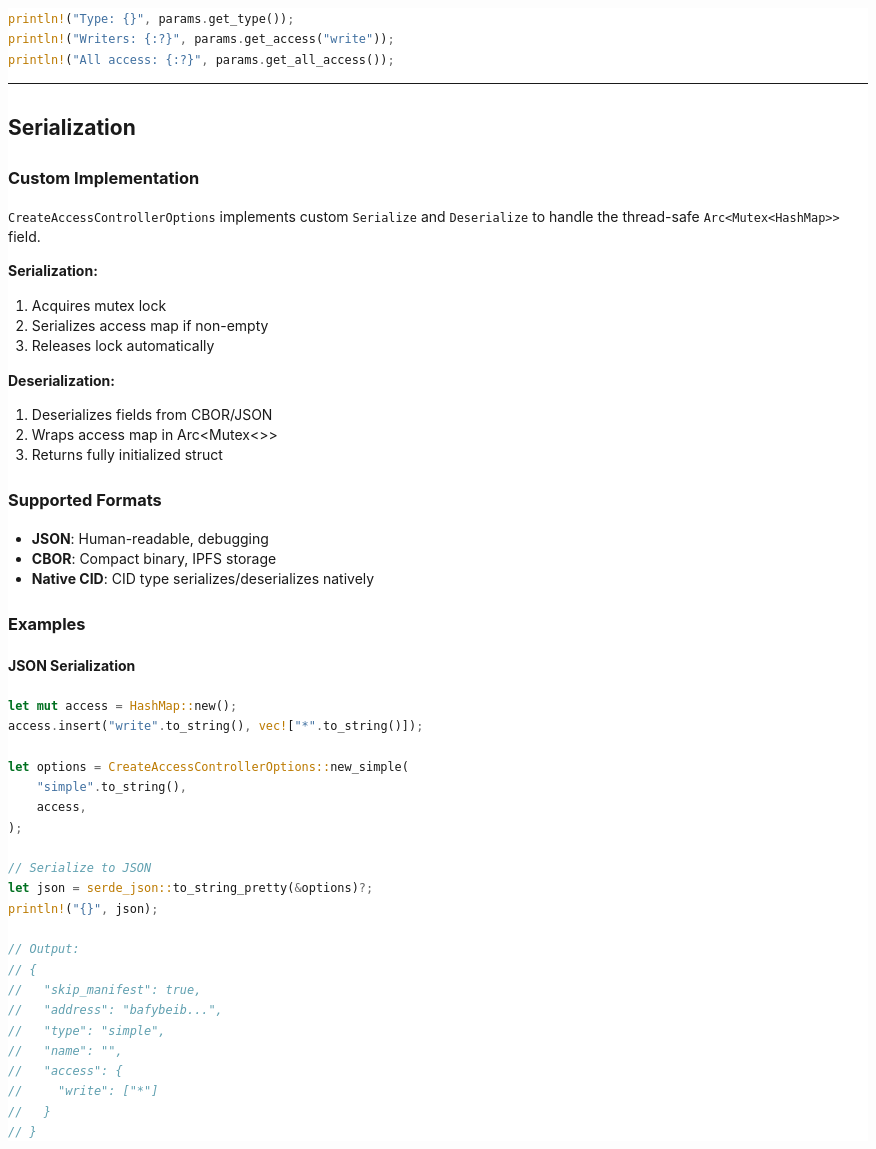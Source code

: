```rust
println!("Type: {}", params.get_type());
println!("Writers: {:?}", params.get_access("write"));
println!("All access: {:?}", params.get_all_access());
```

---

## Serialization

### Custom Implementation

`CreateAccessControllerOptions` implements custom `Serialize` and `Deserialize` to handle the thread-safe `Arc<Mutex<HashMap>>` field.

**Serialization:**
1. Acquires mutex lock
2. Serializes access map if non-empty
3. Releases lock automatically

**Deserialization:**
1. Deserializes fields from CBOR/JSON
2. Wraps access map in Arc<Mutex<>>
3. Returns fully initialized struct

### Supported Formats

- **JSON**: Human-readable, debugging
- **CBOR**: Compact binary, IPFS storage
- **Native CID**: CID type serializes/deserializes natively

### Examples

#### JSON Serialization

```rust
let mut access = HashMap::new();
access.insert("write".to_string(), vec!["*".to_string()]);

let options = CreateAccessControllerOptions::new_simple(
    "simple".to_string(),
    access,
);

// Serialize to JSON
let json = serde_json::to_string_pretty(&options)?;
println!("{}", json);

// Output:
// {
//   "skip_manifest": true,
//   "address": "bafybeib...",
//   "type": "simple",
//   "name": "",
//   "access": {
//     "write": ["*"]
//   }
// }
```
